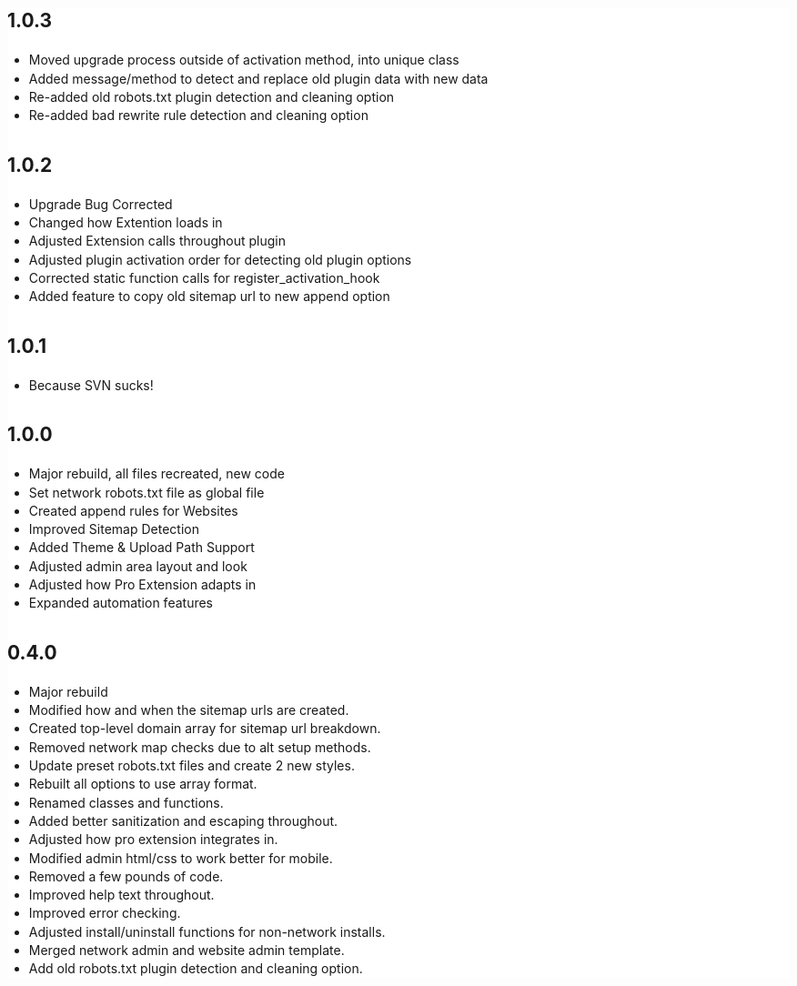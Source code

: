 ## 1.0.3

* Moved upgrade process outside of activation method, into unique class
* Added message/method to detect and replace old plugin data with new data
* Re-added old robots.txt plugin detection and cleaning option
* Re-added bad rewrite rule detection and cleaning option

## 1.0.2

* Upgrade Bug Corrected
* Changed how Extention loads in
* Adjusted Extension calls throughout plugin
* Adjusted plugin activation order for detecting old plugin options
* Corrected static function calls for register_activation_hook
* Added feature to copy old sitemap url to new append option

## 1.0.1

* Because SVN sucks!

## 1.0.0

* Major rebuild, all files recreated, new code
* Set network robots.txt file as global file
* Created append rules for Websites
* Improved Sitemap Detection
* Added Theme & Upload Path Support
* Adjusted admin area layout and look
* Adjusted how Pro Extension adapts in
* Expanded automation features

## 0.4.0

* Major rebuild
* Modified how and when the sitemap urls are created.
* Created top-level domain array for sitemap url breakdown.
* Removed network map checks due to alt setup methods.
* Update preset robots.txt files and create 2 new styles.
* Rebuilt all options to use array format.
* Renamed classes and functions.
* Added better sanitization and escaping throughout.
* Adjusted how pro extension integrates in.
* Modified admin html/css to work better for mobile.
* Removed a few pounds of code.
* Improved help text throughout.
* Improved error checking.
* Adjusted install/uninstall functions for non-network installs.
* Merged network admin and website admin template.
* Add old robots.txt plugin detection and cleaning option.
